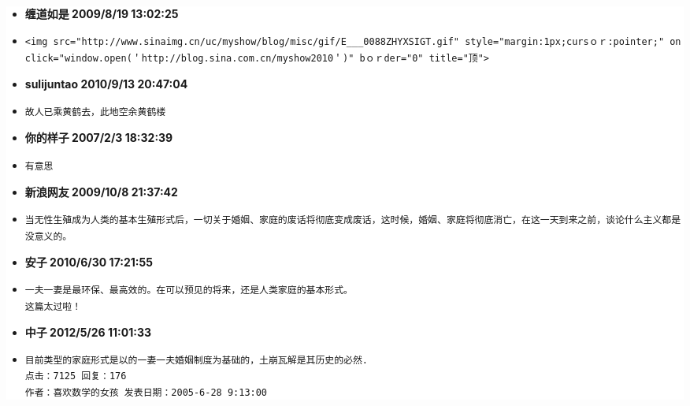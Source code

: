   ```
  ```
- **缠道如是 2009/8/19 13:02:25**
- ```
  <img src="http://www.sinaimg.cn/uc/myshow/blog/misc/gif/E___0088ZHYXSIGT.gif" style="margin:1px;cursｏｒ:pointer;" onclick="window.open(＇http://blog.sina.com.cn/myshow2010＇)" bｏｒder="0" title="顶">
  ```
- **sulijuntao 2010/9/13 20:47:04**
- ```
  故人已乘黄鹤去，此地空余黄鹤楼
  ```
- **你的样子 2007/2/3 18:32:39**
- ```
  有意思
  ```
- **新浪网友 2009/10/8 21:37:42**
- ```
  当无性生殖成为人类的基本生殖形式后，一切关于婚姻、家庭的废话将彻底变成废话，这时候，婚姻、家庭将彻底消亡，在这一天到来之前，谈论什么主义都是没意义的。
  ```
- **安子 2010/6/30 17:21:55**
- ```
  一夫一妻是最环保、最高效的。在可以预见的将来，还是人类家庭的基本形式。
  这篇太过啦！
  ```
- **中子 2012/5/26 11:01:33**
- ```
  目前类型的家庭形式是以的一妻一夫婚姻制度为基础的，土崩瓦解是其历史的必然. 
  点击：7125 回复：176 
  作者：喜欢数学的女孩 发表日期：2005-6-28 9:13:00
  ```
